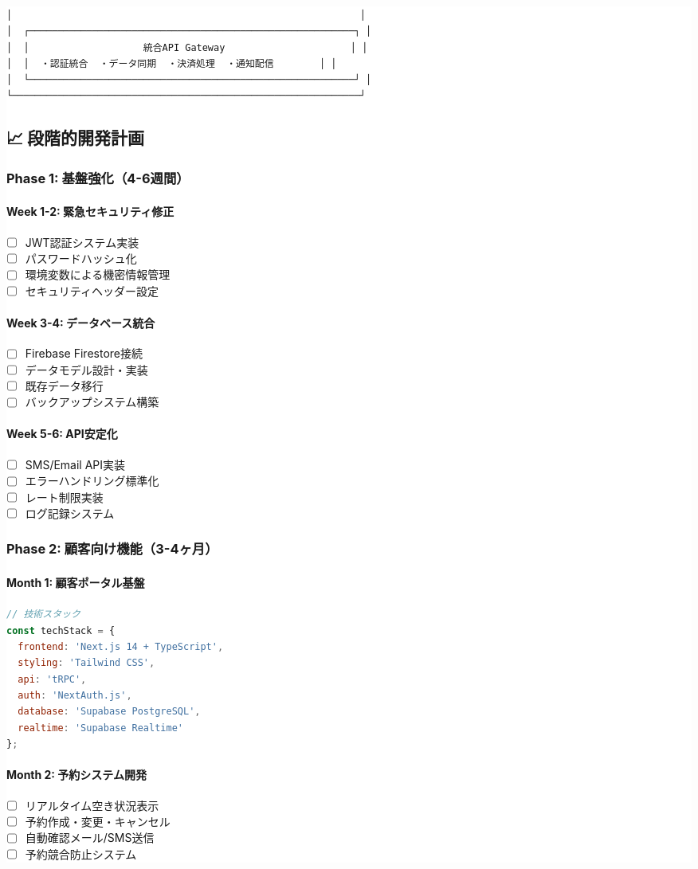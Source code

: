 ```
│                                                             │
│  ┌─────────────────────────────────────────────────────────┐ │
│  │                    統合API Gateway                      │ │
│  │  ・認証統合  ・データ同期  ・決済処理  ・通知配信        │ │
│  └─────────────────────────────────────────────────────────┘ │
└─────────────────────────────────────────────────────────────┘
```

## 📈 **段階的開発計画**

### **Phase 1: 基盤強化（4-6週間）**

#### **Week 1-2: 緊急セキュリティ修正**
- [ ] JWT認証システム実装
- [ ] パスワードハッシュ化
- [ ] 環境変数による機密情報管理
- [ ] セキュリティヘッダー設定

#### **Week 3-4: データベース統合**
- [ ] Firebase Firestore接続
- [ ] データモデル設計・実装
- [ ] 既存データ移行
- [ ] バックアップシステム構築

#### **Week 5-6: API安定化**
- [ ] SMS/Email API実装
- [ ] エラーハンドリング標準化
- [ ] レート制限実装
- [ ] ログ記録システム

### **Phase 2: 顧客向け機能（3-4ヶ月）**

#### **Month 1: 顧客ポータル基盤**
```javascript
// 技術スタック
const techStack = {
  frontend: 'Next.js 14 + TypeScript',
  styling: 'Tailwind CSS',
  api: 'tRPC',
  auth: 'NextAuth.js',
  database: 'Supabase PostgreSQL',
  realtime: 'Supabase Realtime'
};
```

#### **Month 2: 予約システム開発**
- [ ] リアルタイム空き状況表示
- [ ] 予約作成・変更・キャンセル
- [ ] 自動確認メール/SMS送信
- [ ] 予約競合防止システム
